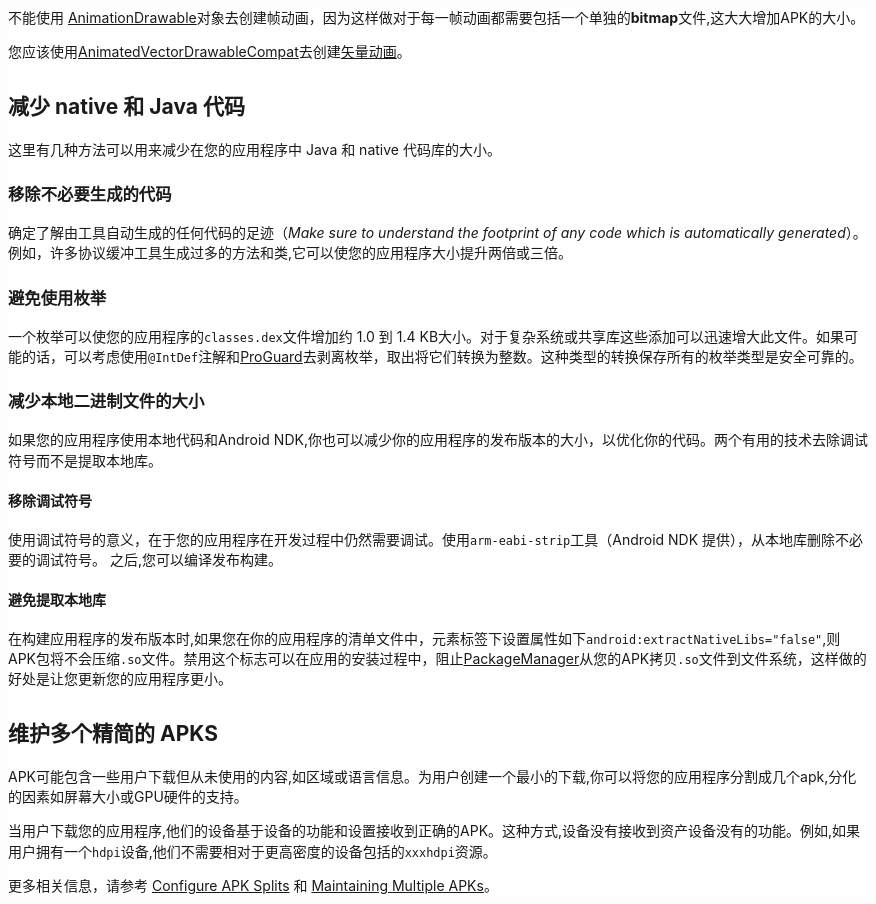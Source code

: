 不能使用 [AnimationDrawable](https://developer.android.com/reference/android/graphics/drawable/AnimationDrawable.html)对象去创建帧动画，因为这样做对于每一帧动画都需要包括一个单独的**bitmap**文件,这大大增加APK的大小。

您应该使用[AnimatedVectorDrawableCompat](https://developer.android.com/reference/android/support/graphics/drawable/AnimatedVectorDrawableCompat.html)去创建[矢量动画](https://developer.android.com/training/material/animations.html#AnimVector)。

## 减少 native 和 Java 代码

这里有几种方法可以用来减少在您的应用程序中 Java 和 native 代码库的大小。

### 移除不必要生成的代码

确定了解由工具自动生成的任何代码的足迹（*Make sure to understand the footprint of any code which is automatically generated*）。例如，许多协议缓冲工具生成过多的方法和类,它可以使您的应用程序大小提升两倍或三倍。

### 避免使用枚举

一个枚举可以使您的应用程序的`classes.dex`文件增加约 1.0 到 1.4 KB大小。对于复杂系统或共享库这些添加可以迅速增大此文件。如果可能的话，可以考虑使用`@IntDef`注解和[ProGuard](https://developer.android.com/studio/build/shrink-code.html)去剥离枚举，取出将它们转换为整数。这种类型的转换保存所有的枚举类型是安全可靠的。

### 减少本地二进制文件的大小

如果您的应用程序使用本地代码和Android NDK,你也可以减少你的应用程序的发布版本的大小，以优化你的代码。两个有用的技术去除调试符号而不是提取本地库。

#### 移除调试符号

使用调试符号的意义，在于您的应用程序在开发过程中仍然需要调试。使用`arm-eabi-strip`工具（Android NDK 提供），从本地库删除不必要的调试符号。
之后,您可以编译发布构建。

#### 避免提取本地库

在构建应用程序的发布版本时,如果您在你的应用程序的清单文件中，元素标签[<application>](https://developer.android.com/guide/topics/manifest/application-element.html)下设置属性如下`android:extractNativeLibs="false"`,则APK包将不会压缩`.so`文件。禁用这个标志可以在应用的安装过程中，阻止[PackageManager](https://developer.android.com/reference/android/content/pm/PackageManager.html)从您的APK拷贝`.so`文件到文件系统，这样做的好处是让您更新您的应用程序更小。

## 维护多个精简的 APKS

APK可能包含一些用户下载但从未使用的内容,如区域或语言信息。为用户创建一个最小的下载,你可以将您的应用程序分割成几个apk,分化的因素如屏幕大小或GPU硬件的支持。

当用户下载您的应用程序,他们的设备基于设备的功能和设置接收到正确的APK。这种方式,设备没有接收到资产设备没有的功能。例如,如果用户拥有一个`hdpi`设备,他们不需要相对于更高密度的设备包括的`xxxhdpi`资源。

更多相关信息，请参考 [Configure APK Splits](https://developer.android.com/studio/build/configure-apk-splits.html) 和 [Maintaining Multiple APKs](https://developer.android.com/training/multiple-apks/index.html)。